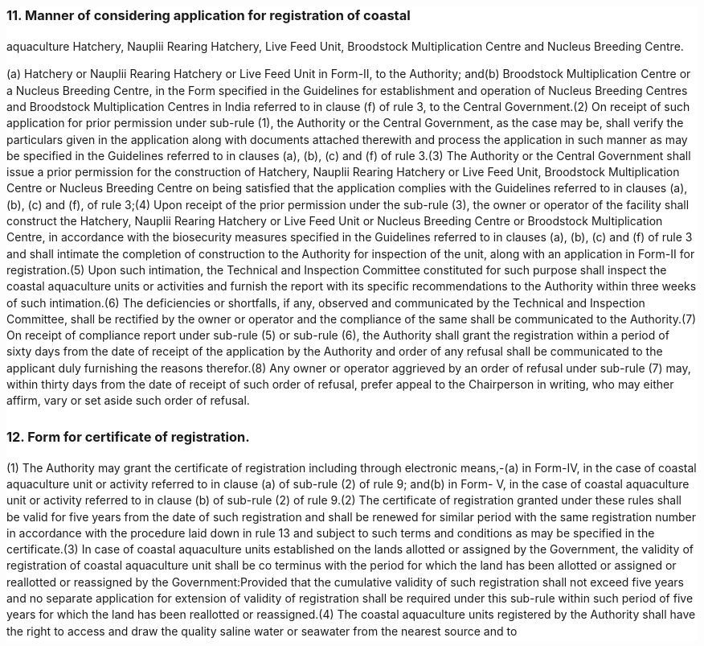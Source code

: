 ### 11. Manner of considering application for registration of coastal
aquaculture Hatchery, Nauplii Rearing Hatchery, Live Feed Unit, Broodstock
Multiplication Centre and Nucleus Breeding Centre.

(a) Hatchery or Nauplii Rearing Hatchery or Live Feed Unit in Form-II, to the
Authority; and(b) Broodstock Multiplication Centre or a Nucleus Breeding
Centre, in the Form specified in the Guidelines for establishment and
operation of Nucleus Breeding Centres and Broodstock Multiplication Centres in
India referred to in clause (f) of rule 3, to the Central Government.(2) On
receipt of such application for prior permission under sub-rule (1), the
Authority or the Central Government, as the case may be, shall verify the
particulars given in the application along with documents attached therewith
and process the application in such manner as may be specified in the
Guidelines referred to in clauses (a), (b), (c) and (f) of rule 3.(3) The
Authority or the Central Government shall issue a prior permission for the
construction of Hatchery, Nauplii Rearing Hatchery or Live Feed Unit,
Broodstock Multiplication Centre or Nucleus Breeding Centre on being satisfied
that the application complies with the Guidelines referred to in clauses (a),
(b), (c) and (f), of rule 3;(4) Upon receipt of the prior permission under the
sub-rule (3), the owner or operator of the facility shall construct the
Hatchery, Nauplii Rearing Hatchery or Live Feed Unit or Nucleus Breeding
Centre or Broodstock Multiplication Centre, in accordance with the biosecurity
measures specified in the Guidelines referred to in clauses (a), (b), (c) and
(f) of rule 3 and shall intimate the completion of construction to the
Authority for inspection of the unit, along with an application in Form-II for
registration.(5) Upon such intimation, the Technical and Inspection Committee
constituted for such purpose shall inspect the coastal aquaculture units or
activities and furnish the report with its specific recommendations to the
Authority within three weeks of such intimation.(6) The deficiencies or
shortfalls, if any, observed and communicated by the Technical and Inspection
Committee, shall be rectified by the owner or operator and the compliance of
the same shall be communicated to the Authority.(7) On receipt of compliance
report under sub-rule (5) or sub-rule (6), the Authority shall grant the
registration within a period of sixty days from the date of receipt of the
application by the Authority and order of any refusal shall be communicated to
the applicant duly furnishing the reasons therefor.(8) Any owner or operator
aggrieved by an order of refusal under sub-rule (7) may, within thirty days
from the date of receipt of such order of refusal, prefer appeal to the
Chairperson in writing, who may either affirm, vary or set aside such order of
refusal.

### 12. Form for certificate of registration.

(1) The Authority may grant the certificate of registration including through
electronic means,-(a) in Form-IV, in the case of coastal aquaculture unit or
activity referred to in clause (a) of sub-rule (2) of rule 9; and(b) in Form-
V, in the case of coastal aquaculture unit or activity referred to in clause
(b) of sub-rule (2) of rule 9.(2) The certificate of registration granted
under these rules shall be valid for five years from the date of such
registration and shall be renewed for similar period with the same
registration number in accordance with the procedure laid down in rule 13 and
subject to such terms and conditions as may be specified in the
certificate.(3) In case of coastal aquaculture units established on the lands
allotted or assigned by the Government, the validity of registration of
coastal aquaculture unit shall be co terminus with the period for which the
land has been allotted or assigned or reallotted or reassigned by the
Government:Provided that the cumulative validity of such registration shall
not exceed five years and no separate application for extension of validity of
registration shall be required under this sub-rule within such period of five
years for which the land has been reallotted or reassigned.(4) The coastal
aquaculture units registered by the Authority shall have the right to access
and draw the quality saline water or seawater from the nearest source and to